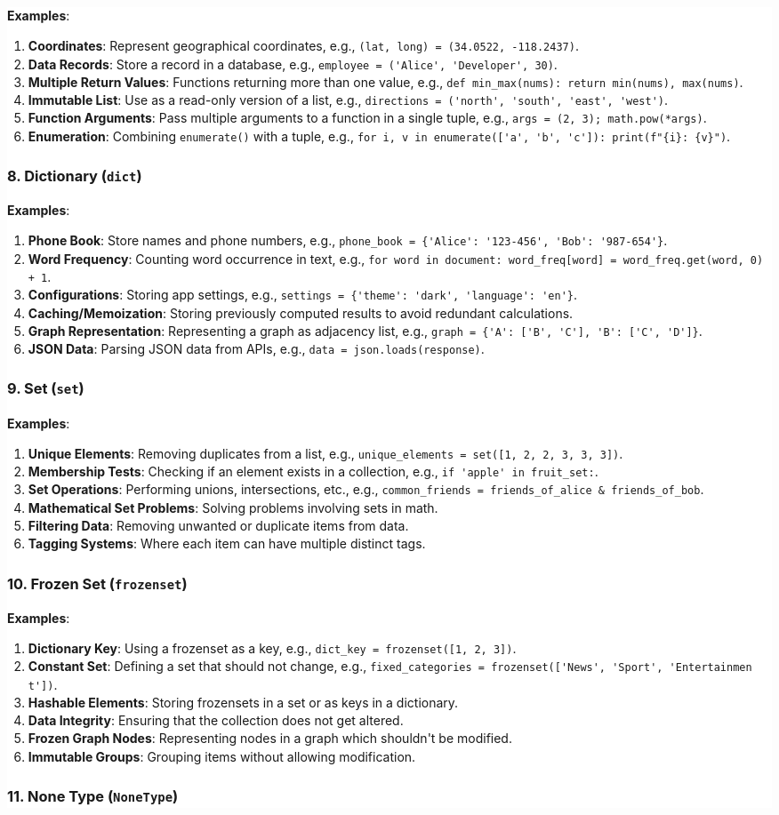 **Examples**:
1. **Coordinates**: Represent geographical coordinates, e.g., `(lat, long) = (34.0522, -118.2437)`.
2. **Data Records**: Store a record in a database, e.g., `employee = ('Alice', 'Developer', 30)`.
3. **Multiple Return Values**: Functions returning more than one value, e.g., `def min_max(nums): return min(nums), max(nums)`.
4. **Immutable List**: Use as a read-only version of a list, e.g., `directions = ('north', 'south', 'east', 'west')`.
5. **Function Arguments**: Pass multiple arguments to a function in a single tuple, e.g., `args = (2, 3); math.pow(*args)`.
6. **Enumeration**: Combining `enumerate()` with a tuple, e.g., `for i, v in enumerate(['a', 'b', 'c']): print(f"{i}: {v}")`.

### 8. Dictionary (`dict`)

**Examples**:
1. **Phone Book**: Store names and phone numbers, e.g., `phone_book = {'Alice': '123-456', 'Bob': '987-654'}`.
2. **Word Frequency**: Counting word occurrence in text, e.g., `for word in document: word_freq[word] = word_freq.get(word, 0) + 1`.
3. **Configurations**: Storing app settings, e.g., `settings = {'theme': 'dark', 'language': 'en'}`.
4. **Caching/Memoization**: Storing previously computed results to avoid redundant calculations.
5. **Graph Representation**: Representing a graph as adjacency list, e.g., `graph = {'A': ['B', 'C'], 'B': ['C', 'D']}`.
6. **JSON Data**: Parsing JSON data from APIs, e.g., `data = json.loads(response)`.

### 9. Set (`set`)

**Examples**:
1. **Unique Elements**: Removing duplicates from a list, e.g., `unique_elements = set([1, 2, 2, 3, 3, 3])`.
2. **Membership Tests**: Checking if an element exists in a collection, e.g., `if 'apple' in fruit_set:`.
3. **Set Operations**: Performing unions, intersections, etc., e.g., `common_friends = friends_of_alice & friends_of_bob`.
4. **Mathematical Set Problems**: Solving problems involving sets in math.
5. **Filtering Data**: Removing unwanted or duplicate items from data.
6. **Tagging Systems**: Where each item can have multiple distinct tags.

### 10. Frozen Set (`frozenset`)

**Examples**:
1. **Dictionary Key**: Using a frozenset as a key, e.g., `dict_key = frozenset([1, 2, 3])`.
2. **Constant Set**: Defining a set that should not change, e.g., `fixed_categories = frozenset(['News', 'Sport', 'Entertainment'])`.
3. **Hashable Elements**: Storing frozensets in a set or as keys in a dictionary.
4. **Data Integrity**: Ensuring that the collection does not get altered.
5. **Frozen Graph Nodes**: Representing nodes in a graph which shouldn't be modified.
6. **Immutable Groups**: Grouping items without allowing modification.

### 11. None Type (`NoneType`)
